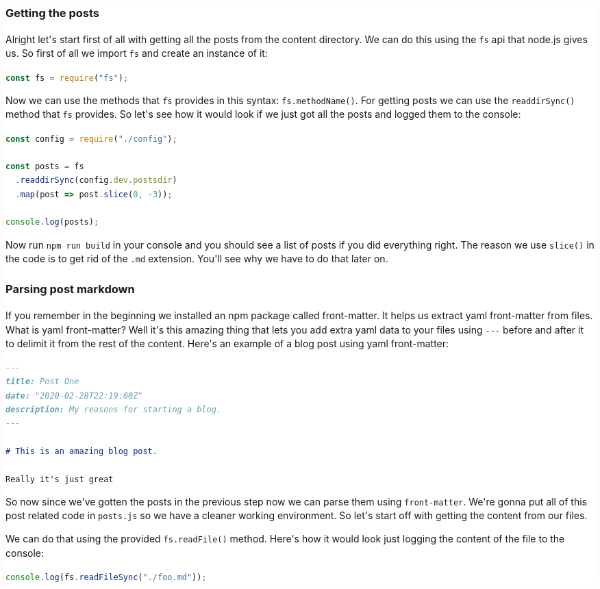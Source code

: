 ### Getting the posts

Alright let's start first of all with getting all the posts from the content directory. We can do this using the `fs` api that node.js gives us. So first of all we import `fs` and create an instance of it:

```js
const fs = require("fs");
```

Now we can use the methods that `fs` provides in this syntax: `fs.methodName()`. For getting posts we can use the `readdirSync()` method that `fs` provides. So let's see how it would look if we just got all the posts and logged them to the console:

```js
const config = require("./config");

const posts = fs
  .readdirSync(config.dev.postsdir)
  .map(post => post.slice(0, -3));

console.log(posts);
```

Now run `npm run build` in your console and you should see a list of posts if you did everything right. The reason we use `slice()` in the code is to get rid of the `.md` extension. You'll see why we have to do that later on.

### Parsing post markdown

If you remember in the beginning we installed an npm package called front-matter. It helps us extract yaml front-matter from files. What is yaml front-matter? Well it's this amazing thing that lets you add extra yaml data to your files using `---` before and after it to delimit it from the rest of the content. Here's an example of a blog post using yaml front-matter:

```markdown
---
title: Post One
date: "2020-02-28T22:19:00Z"
description: My reasons for starting a blog.
---

# This is an amazing blog post.

Really it's just great
```

So now since we've gotten the posts in the previous step now we can parse them using `front-matter`. We're gonna put all of this post related code in `posts.js` so we have a cleaner working environment. So let's start off with getting the content from our files.

We can do that using the provided `fs.readFile()` method. Here's how it would look just logging the content of the file to the console:

```js
console.log(fs.readFileSync("./foo.md"));
```
